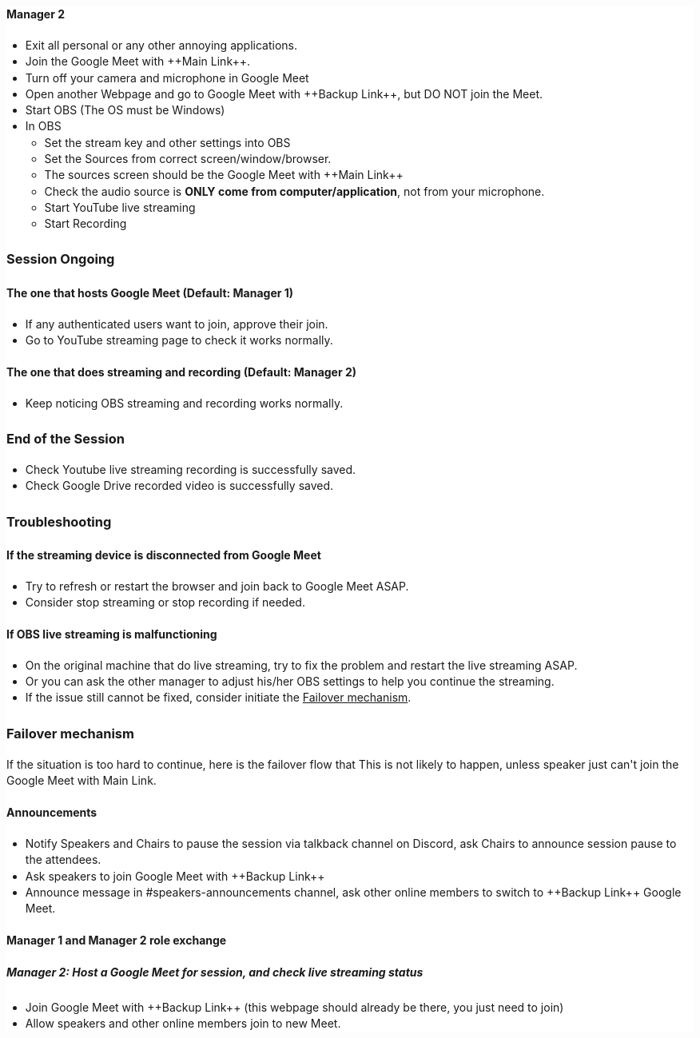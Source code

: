 #### Manager 2
* Exit all personal or any other annoying applications.
* Join the Google Meet with ++Main Link++.
* Turn off your camera and microphone in Google Meet
* Open another Webpage and go to Google Meet with ++Backup Link++, but DO NOT join the Meet.
* Start OBS (The OS must be Windows)
* In OBS
    * Set the stream key and other settings into OBS
    * Set the Sources from correct screen/window/browser.
    * The sources screen should be the Google Meet with ++Main Link++
    * Check the audio source is **ONLY come from computer/application**, not from your microphone.
    * Start YouTube live streaming
    * Start Recording

### Session Ongoing
#### The one that hosts Google Meet (Default: Manager 1)
* If any authenticated users want to join, approve their join.
* Go to YouTube streaming page to check it works normally.

#### The one that does streaming and recording (Default: Manager 2)
* Keep noticing OBS streaming and recording works normally.


### End of the Session
* Check Youtube live streaming recording is successfully saved.
* Check Google Drive recorded video is successfully saved.

### Troubleshooting
#### If the streaming device is disconnected from Google Meet
* Try to refresh or restart the browser and join back to Google Meet ASAP.
* Consider stop streaming or stop recording if needed.
#### If OBS live streaming is malfunctioning
* On the original machine that do live streaming, try to fix the problem and restart the live streaming ASAP.
* Or you can ask the other manager to adjust his/her OBS settings to help you continue the streaming.
* If the issue still cannot be fixed, consider initiate the [Failover mechanism](#Failover-mechanism).

### Failover mechanism
If the situation is too hard to continue, here is the failover flow that This is not likely to happen, unless speaker just can't join the Google Meet with Main Link.
#### Announcements
* Notify Speakers and Chairs to pause the session via talkback channel on Discord, ask Chairs to announce session pause to the attendees.
* Ask speakers to join Google Meet with ++Backup Link++
* Announce message in #speakers-announcements channel, ask other online members to switch to ++Backup Link++ Google Meet.
#### Manager 1 and Manager 2 role exchange
##### Manager 2: Host a Google Meet for session, and check live streaming status
* Join Google Meet with ++Backup Link++ (this webpage should already be there, you just need to join)
* Allow speakers and other online members join to new Meet.
